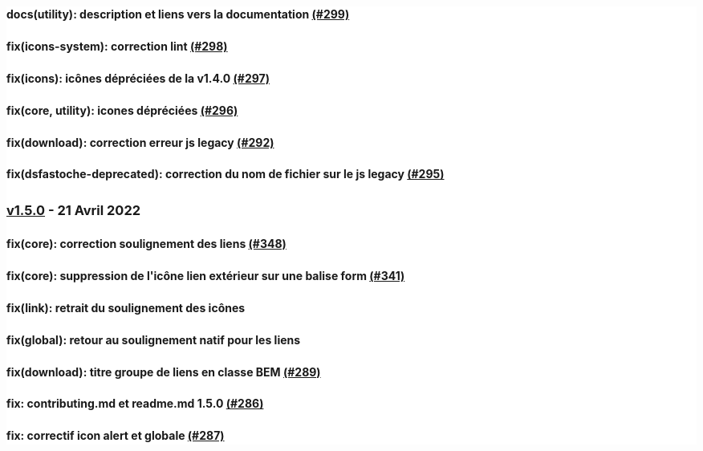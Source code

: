 #### docs(utility): description et liens vers la documentation [(#299)](https://github.com/GouvernementFR/dsfr/pull/299)


#### fix(icons-system): correction lint [(#298)](https://github.com/GouvernementFR/dsfr/pull/298)


#### fix(icons): icônes dépréciées de la v1.4.0 [(#297)](https://github.com/GouvernementFR/dsfr/pull/297)


#### fix(core, utility): icones dépréciées [(#296)](https://github.com/GouvernementFR/dsfr/pull/296)


#### fix(download): correction erreur js legacy [(#292)](https://github.com/GouvernementFR/dsfr/pull/292)


#### fix(dsfastoche-deprecated): correction du nom de fichier sur le js legacy [(#295)](https://github.com/GouvernementFR/dsfr/pull/295)



### [v1.5.0](https://github.com/GouvernementFR/dsfr/compare/v1.4.3...v1.5.0) - 21 Avril 2022

#### fix(core): correction soulignement des liens [(#348)](https://github.com/GouvernementFR/dsfr/pull/348)


#### fix(core): suppression de l'icône lien extérieur sur une balise form [(#341)](https://github.com/GouvernementFR/dsfr/pull/341)


#### fix(link): retrait du soulignement des icônes


#### fix(global): retour au soulignement natif pour les liens


#### fix(download): titre groupe de liens en classe BEM [(#289)](https://github.com/GouvernementFR/dsfr/pull/289)


#### fix: contributing.md et readme.md 1.5.0 [(#286)](https://github.com/GouvernementFR/dsfr/pull/286)


#### fix: correctif icon alert et globale [(#287)](https://github.com/GouvernementFR/dsfr/pull/287)
